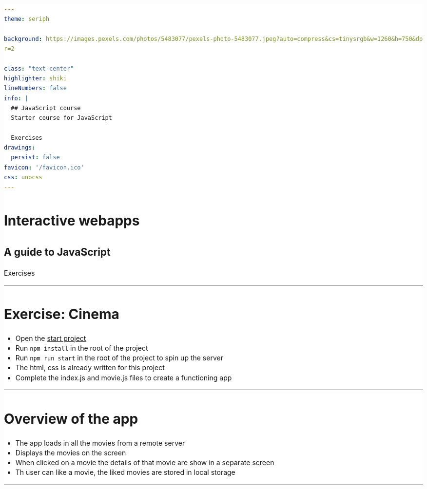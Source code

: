 ```yaml
---
theme: seriph

background: https://images.pexels.com/photos/5483077/pexels-photo-5483077.jpeg?auto=compress&cs=tinysrgb&w=1260&h=750&dpr=2

class: "text-center"
highlighter: shiki
lineNumbers: false
info: |
  ## JavaScript course
  Starter course for JavaScript

  Exercises
drawings:
  persist: false
favicon: '/favicon.ico'
css: unocss
---
```


# Interactive webapps

## A guide to JavaScript

<p class="color-stone-400">Exercises</p>

---

# Exercise: Cinema

- Open the [start project](/cinema/SetupCinema.zip)
- Run `npm install` in the root of the project
- Run `npm run start` in the root of the project to spin up the server
- The html, css is already written for this project
- Complete the index.js and movie.js files to create a functioning app


---

# Overview of the app

- The app loads in all the movies from a remote server
- Displays the movies on the screen
- When clicked on a movie the details of that movie are show in a separate screen
- Th user can like a movie, the liked movies are stored in local storage

---
